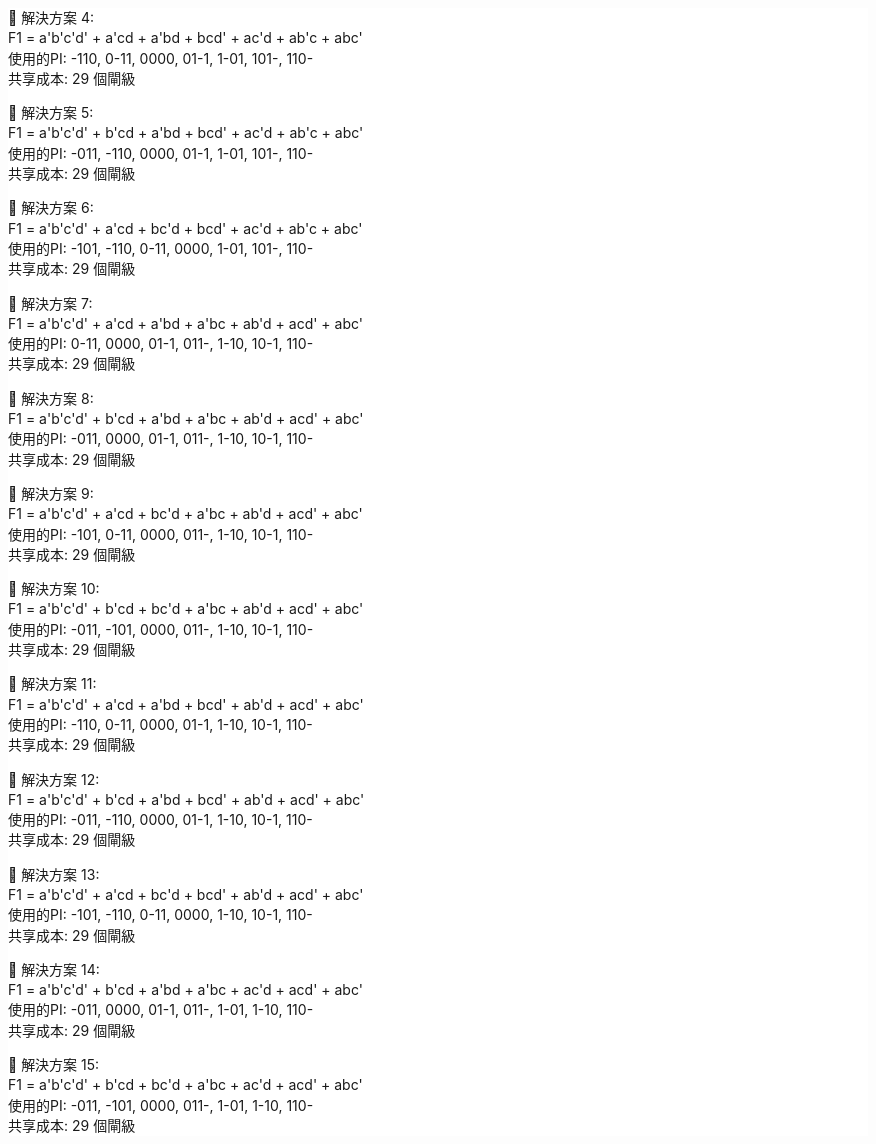🔹 解決方案 4:  
F1 = a'b'c'd' + a'cd + a'bd + bcd' + ac'd + ab'c + abc'  
使用的PI: -110, 0-11, 0000, 01-1, 1-01, 101-, 110-  
共享成本: 29 個閘級  
  
🔹 解決方案 5:  
F1 = a'b'c'd' + b'cd + a'bd + bcd' + ac'd + ab'c + abc'  
使用的PI: -011, -110, 0000, 01-1, 1-01, 101-, 110-  
共享成本: 29 個閘級  
  
🔹 解決方案 6:  
F1 = a'b'c'd' + a'cd + bc'd + bcd' + ac'd + ab'c + abc'  
使用的PI: -101, -110, 0-11, 0000, 1-01, 101-, 110-  
共享成本: 29 個閘級  
  
🔹 解決方案 7:  
F1 = a'b'c'd' + a'cd + a'bd + a'bc + ab'd + acd' + abc'  
使用的PI: 0-11, 0000, 01-1, 011-, 1-10, 10-1, 110-  
共享成本: 29 個閘級  
  
🔹 解決方案 8:  
F1 = a'b'c'd' + b'cd + a'bd + a'bc + ab'd + acd' + abc'  
使用的PI: -011, 0000, 01-1, 011-, 1-10, 10-1, 110-  
共享成本: 29 個閘級  
  
🔹 解決方案 9:  
F1 = a'b'c'd' + a'cd + bc'd + a'bc + ab'd + acd' + abc'  
使用的PI: -101, 0-11, 0000, 011-, 1-10, 10-1, 110-  
共享成本: 29 個閘級  
  
🔹 解決方案 10:  
F1 = a'b'c'd' + b'cd + bc'd + a'bc + ab'd + acd' + abc'  
使用的PI: -011, -101, 0000, 011-, 1-10, 10-1, 110-  
共享成本: 29 個閘級  
  
🔹 解決方案 11:  
F1 = a'b'c'd' + a'cd + a'bd + bcd' + ab'd + acd' + abc'  
使用的PI: -110, 0-11, 0000, 01-1, 1-10, 10-1, 110-  
共享成本: 29 個閘級  
  
🔹 解決方案 12:  
F1 = a'b'c'd' + b'cd + a'bd + bcd' + ab'd + acd' + abc'  
使用的PI: -011, -110, 0000, 01-1, 1-10, 10-1, 110-  
共享成本: 29 個閘級  
  
🔹 解決方案 13:  
F1 = a'b'c'd' + a'cd + bc'd + bcd' + ab'd + acd' + abc'  
使用的PI: -101, -110, 0-11, 0000, 1-10, 10-1, 110-  
共享成本: 29 個閘級  
  
🔹 解決方案 14:  
F1 = a'b'c'd' + b'cd + a'bd + a'bc + ac'd + acd' + abc'  
使用的PI: -011, 0000, 01-1, 011-, 1-01, 1-10, 110-  
共享成本: 29 個閘級  
  
🔹 解決方案 15:  
F1 = a'b'c'd' + b'cd + bc'd + a'bc + ac'd + acd' + abc'  
使用的PI: -011, -101, 0000, 011-, 1-01, 1-10, 110-  
共享成本: 29 個閘級  
  